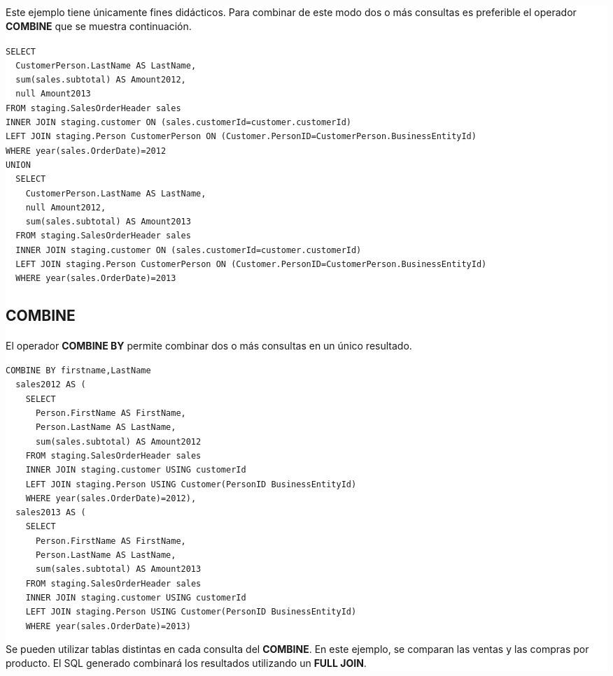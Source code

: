 Este ejemplo tiene únicamente fines didácticos. Para combinar de este modo dos o más consultas es preferible el operador **COMBINE** que se muestra continuación.


``` CronoSqlSample
SELECT
  CustomerPerson.LastName AS LastName,
  sum(sales.subtotal) AS Amount2012,
  null Amount2013
FROM staging.SalesOrderHeader sales
INNER JOIN staging.customer ON (sales.customerId=customer.customerId)
LEFT JOIN staging.Person CustomerPerson ON (Customer.PersonID=CustomerPerson.BusinessEntityId)
WHERE year(sales.OrderDate)=2012
UNION 
  SELECT
    CustomerPerson.LastName AS LastName,
    null Amount2012,
    sum(sales.subtotal) AS Amount2013
  FROM staging.SalesOrderHeader sales
  INNER JOIN staging.customer ON (sales.customerId=customer.customerId)
  LEFT JOIN staging.Person CustomerPerson ON (Customer.PersonID=CustomerPerson.BusinessEntityId)
  WHERE year(sales.OrderDate)=2013
```


## COMBINE


El operador **COMBINE BY** permite combinar dos o más consultas en un único resultado.

    
``` CronoSqlSample
COMBINE BY firstname,LastName
  sales2012 AS (
    SELECT
      Person.FirstName AS FirstName,
      Person.LastName AS LastName,
      sum(sales.subtotal) AS Amount2012
    FROM staging.SalesOrderHeader sales
    INNER JOIN staging.customer USING customerId
    LEFT JOIN staging.Person USING Customer(PersonID BusinessEntityId)
    WHERE year(sales.OrderDate)=2012),
  sales2013 AS ( 
    SELECT
      Person.FirstName AS FirstName,
      Person.LastName AS LastName,
      sum(sales.subtotal) AS Amount2013
    FROM staging.SalesOrderHeader sales
    INNER JOIN staging.customer USING customerId
    LEFT JOIN staging.Person USING Customer(PersonID BusinessEntityId)
    WHERE year(sales.OrderDate)=2013)
```
    

Se pueden utilizar tablas distintas en cada consulta del **COMBINE**. En este ejemplo, se comparan las ventas y las compras por producto. El SQL generado combinará los resultados utilizando un **FULL JOIN**.
